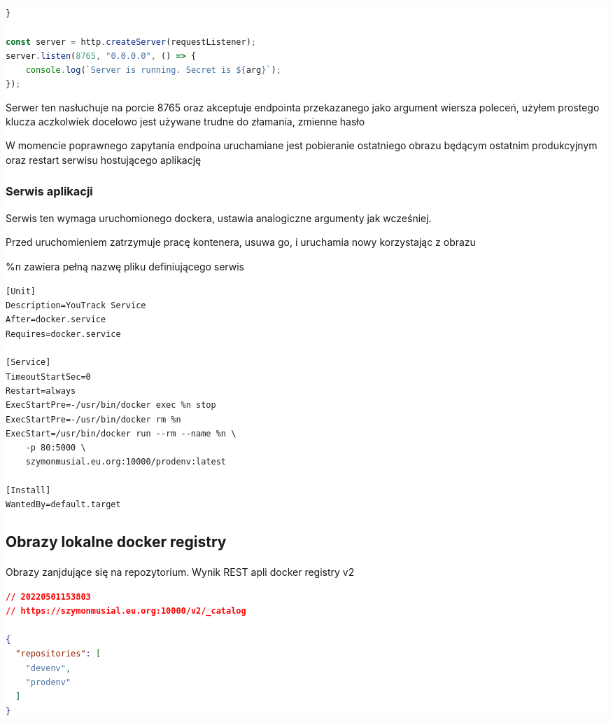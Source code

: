 ```js
}

const server = http.createServer(requestListener);
server.listen(8765, "0.0.0.0", () => {
    console.log(`Server is running. Secret is ${arg}`);
});

```

Serwer ten nasłuchuje na porcie 8765 oraz akceptuje endpointa przekazanego jako argument wiersza poleceń, użyłem prostego klucza aczkolwiek docelowo jest używane trudne do złamania, zmienne hasło

W momencie poprawnego zapytania endpoina uruchamiane jest pobieranie ostatniego obrazu będącym ostatnim produkcyjnym oraz restart serwisu hostującego aplikację


### Serwis aplikacji


Serwis ten wymaga uruchomionego dockera, ustawia analogiczne argumenty jak wcześniej.

Przed uruchomieniem zatrzymuje pracę kontenera, usuwa go, i uruchamia nowy korzystając z obrazu

%n zawiera pełną nazwę pliku definiującego serwis 

```
[Unit]
Description=YouTrack Service
After=docker.service
Requires=docker.service

[Service]
TimeoutStartSec=0
Restart=always
ExecStartPre=-/usr/bin/docker exec %n stop
ExecStartPre=-/usr/bin/docker rm %n
ExecStart=/usr/bin/docker run --rm --name %n \
    -p 80:5000 \
    szymonmusial.eu.org:10000/prodenv:latest

[Install]
WantedBy=default.target
```

## Obrazy lokalne docker registry

Obrazy zanjdujące się na repozytorium. Wynik REST apli docker registry v2

```json
// 20220501153803
// https://szymonmusial.eu.org:10000/v2/_catalog

{
  "repositories": [
    "devenv",
    "prodenv"
  ]
}
```
